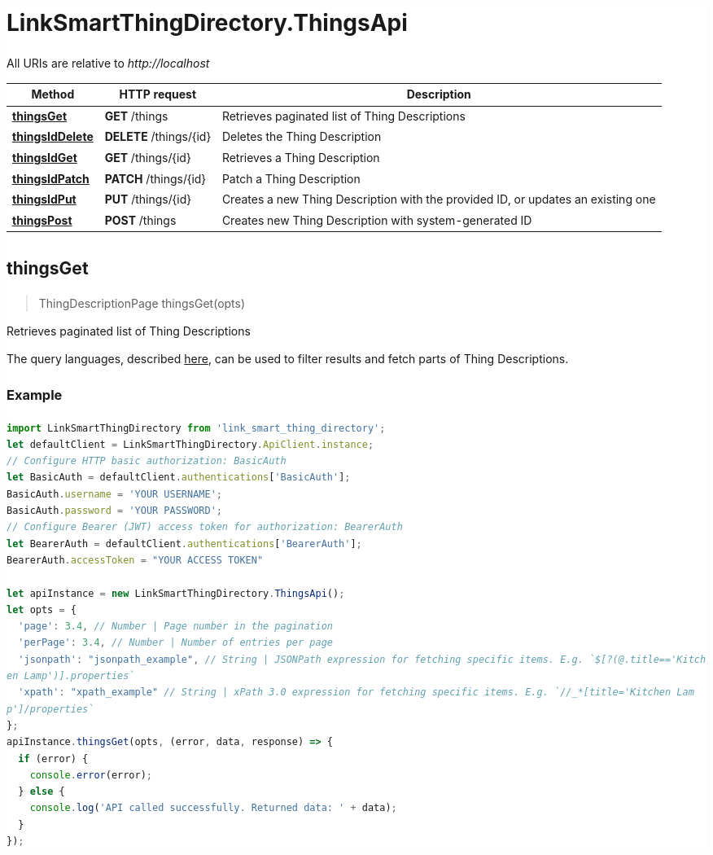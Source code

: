 # LinkSmartThingDirectory.ThingsApi

All URIs are relative to *http://localhost*

Method | HTTP request | Description
------------- | ------------- | -------------
[**thingsGet**](ThingsApi.md#thingsGet) | **GET** /things | Retrieves paginated list of Thing Descriptions
[**thingsIdDelete**](ThingsApi.md#thingsIdDelete) | **DELETE** /things/{id} | Deletes the Thing Description
[**thingsIdGet**](ThingsApi.md#thingsIdGet) | **GET** /things/{id} | Retrieves a Thing Description
[**thingsIdPatch**](ThingsApi.md#thingsIdPatch) | **PATCH** /things/{id} | Patch a Thing Description
[**thingsIdPut**](ThingsApi.md#thingsIdPut) | **PUT** /things/{id} | Creates a new Thing Description with the provided ID, or updates an existing one
[**thingsPost**](ThingsApi.md#thingsPost) | **POST** /things | Creates new Thing Description with system-generated ID



## thingsGet

> ThingDescriptionPage thingsGet(opts)

Retrieves paginated list of Thing Descriptions

The query languages, described [here](https://github.com/linksmart/thing-directory/wiki/Query-Language), can be used to filter results and fetch parts of Thing Descriptions.

### Example

```javascript
import LinkSmartThingDirectory from 'link_smart_thing_directory';
let defaultClient = LinkSmartThingDirectory.ApiClient.instance;
// Configure HTTP basic authorization: BasicAuth
let BasicAuth = defaultClient.authentications['BasicAuth'];
BasicAuth.username = 'YOUR USERNAME';
BasicAuth.password = 'YOUR PASSWORD';
// Configure Bearer (JWT) access token for authorization: BearerAuth
let BearerAuth = defaultClient.authentications['BearerAuth'];
BearerAuth.accessToken = "YOUR ACCESS TOKEN"

let apiInstance = new LinkSmartThingDirectory.ThingsApi();
let opts = {
  'page': 3.4, // Number | Page number in the pagination
  'perPage': 3.4, // Number | Number of entries per page
  'jsonpath': "jsonpath_example", // String | JSONPath expression for fetching specific items. E.g. `$[?(@.title=='Kitchen Lamp')].properties`
  'xpath': "xpath_example" // String | xPath 3.0 expression for fetching specific items. E.g. `//_*[title='Kitchen Lamp']/properties`
};
apiInstance.thingsGet(opts, (error, data, response) => {
  if (error) {
    console.error(error);
  } else {
    console.log('API called successfully. Returned data: ' + data);
  }
});
```
